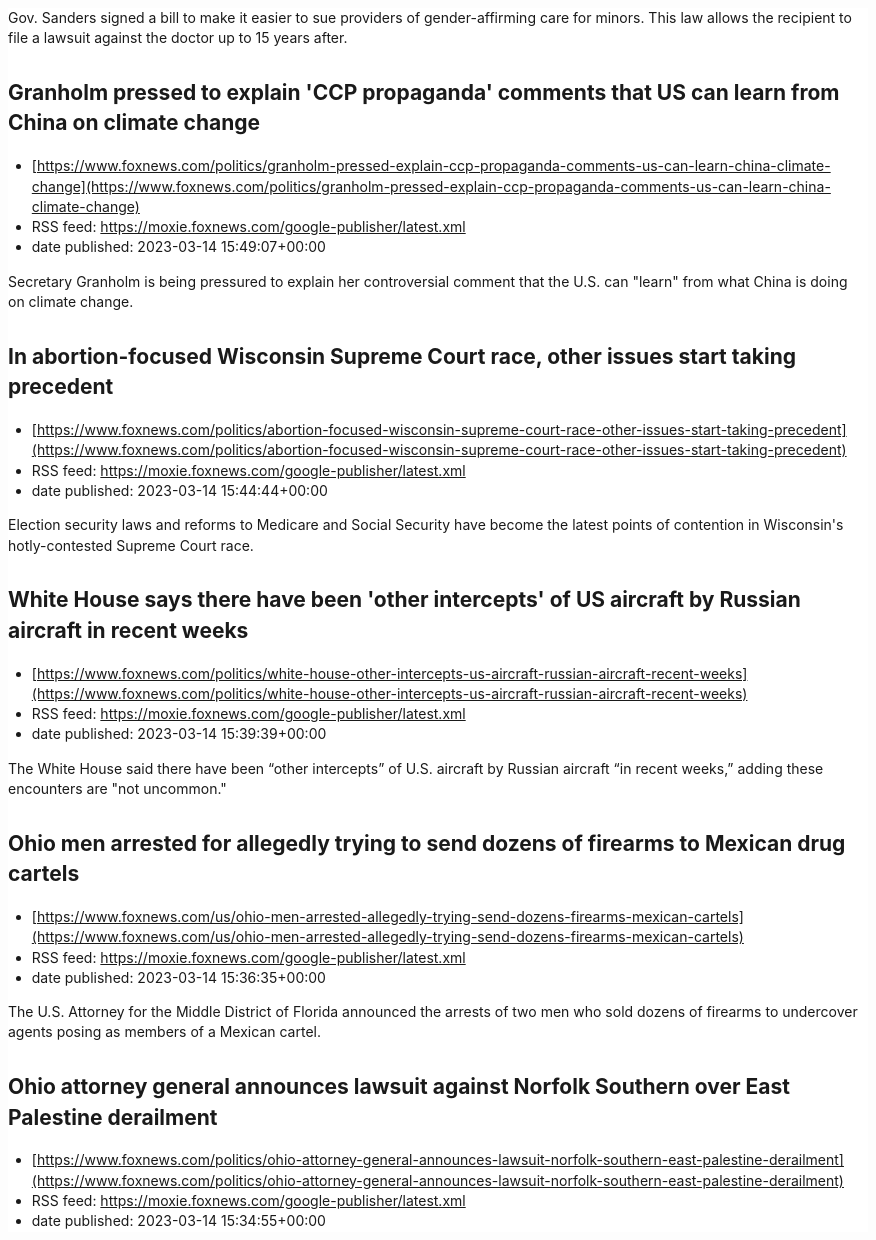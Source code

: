 Gov. Sanders signed a bill to make it easier to sue providers of gender-affirming care for minors. This law allows the recipient to file a lawsuit against the doctor up to 15 years after.

## Granholm pressed to explain 'CCP propaganda' comments that US can learn from China on climate change
 - [https://www.foxnews.com/politics/granholm-pressed-explain-ccp-propaganda-comments-us-can-learn-china-climate-change](https://www.foxnews.com/politics/granholm-pressed-explain-ccp-propaganda-comments-us-can-learn-china-climate-change)
 - RSS feed: https://moxie.foxnews.com/google-publisher/latest.xml
 - date published: 2023-03-14 15:49:07+00:00

Secretary Granholm is being pressured to explain her controversial comment that the U.S. can &quot;learn&quot; from what China is doing on climate change.

## In abortion-focused Wisconsin Supreme Court race, other issues start taking precedent
 - [https://www.foxnews.com/politics/abortion-focused-wisconsin-supreme-court-race-other-issues-start-taking-precedent](https://www.foxnews.com/politics/abortion-focused-wisconsin-supreme-court-race-other-issues-start-taking-precedent)
 - RSS feed: https://moxie.foxnews.com/google-publisher/latest.xml
 - date published: 2023-03-14 15:44:44+00:00

Election security laws and reforms to Medicare and Social Security have become the latest points of contention in Wisconsin&apos;s hotly-contested Supreme Court race.

## White House says there have been 'other intercepts' of US aircraft by Russian aircraft in recent weeks
 - [https://www.foxnews.com/politics/white-house-other-intercepts-us-aircraft-russian-aircraft-recent-weeks](https://www.foxnews.com/politics/white-house-other-intercepts-us-aircraft-russian-aircraft-recent-weeks)
 - RSS feed: https://moxie.foxnews.com/google-publisher/latest.xml
 - date published: 2023-03-14 15:39:39+00:00

The White House said there have been “other intercepts” of U.S. aircraft by Russian aircraft “in recent weeks,” adding these encounters are &quot;not uncommon.&quot;

## Ohio men arrested for allegedly trying to send dozens of firearms to Mexican drug cartels
 - [https://www.foxnews.com/us/ohio-men-arrested-allegedly-trying-send-dozens-firearms-mexican-cartels](https://www.foxnews.com/us/ohio-men-arrested-allegedly-trying-send-dozens-firearms-mexican-cartels)
 - RSS feed: https://moxie.foxnews.com/google-publisher/latest.xml
 - date published: 2023-03-14 15:36:35+00:00

The U.S. Attorney for the Middle District of Florida announced the arrests of two men who sold dozens of firearms to undercover agents posing as members of a Mexican cartel.

## Ohio attorney general announces lawsuit against Norfolk Southern over East Palestine derailment
 - [https://www.foxnews.com/politics/ohio-attorney-general-announces-lawsuit-norfolk-southern-east-palestine-derailment](https://www.foxnews.com/politics/ohio-attorney-general-announces-lawsuit-norfolk-southern-east-palestine-derailment)
 - RSS feed: https://moxie.foxnews.com/google-publisher/latest.xml
 - date published: 2023-03-14 15:34:55+00:00
